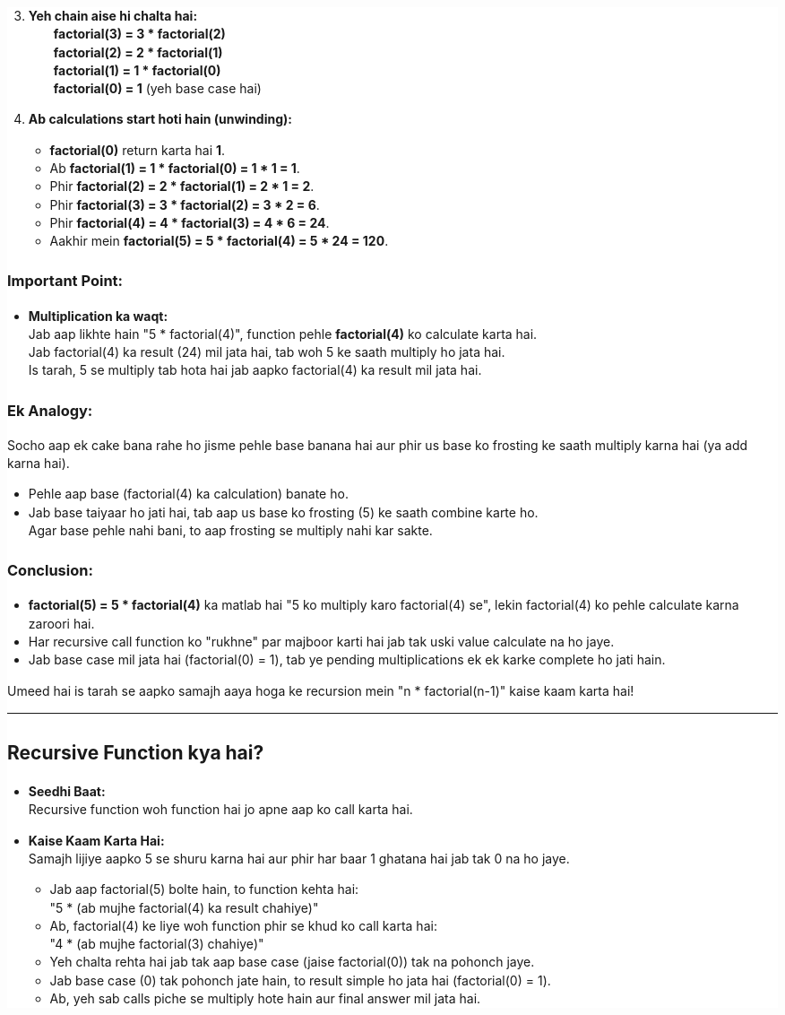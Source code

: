 3. **Yeh chain aise hi chalta hai:**  
  **factorial(3) = 3 * factorial(2)**  
  **factorial(2) = 2 * factorial(1)**  
  **factorial(1) = 1 * factorial(0)**  
  **factorial(0) = 1** (yeh base case hai)

4. **Ab calculations start hoti hain (unwinding):**  
   - **factorial(0)** return karta hai **1**.
   - Ab **factorial(1) = 1 * factorial(0) = 1 * 1 = 1**.
   - Phir **factorial(2) = 2 * factorial(1) = 2 * 1 = 2**.
   - Phir **factorial(3) = 3 * factorial(2) = 3 * 2 = 6**.
   - Phir **factorial(4) = 4 * factorial(3) = 4 * 6 = 24**.
   - Aakhir mein **factorial(5) = 5 * factorial(4) = 5 * 24 = 120**.

### Important Point:
- **Multiplication ka waqt:**  
  Jab aap likhte hain "5 * factorial(4)", function pehle **factorial(4)** ko calculate karta hai.  
  Jab factorial(4) ka result (24) mil jata hai, tab woh 5 ke saath multiply ho jata hai.  
  Is tarah, 5 se multiply tab hota hai jab aapko factorial(4) ka result mil jata hai.

### Ek Analogy:
Socho aap ek cake bana rahe ho jisme pehle base banana hai aur phir us base ko frosting ke saath multiply karna hai (ya add karna hai).  
- Pehle aap base (factorial(4) ka calculation) banate ho.  
- Jab base taiyaar ho jati hai, tab aap us base ko frosting (5) ke saath combine karte ho.  
Agar base pehle nahi bani, to aap frosting se multiply nahi kar sakte.

### Conclusion:
- **factorial(5) = 5 * factorial(4)** ka matlab hai "5 ko multiply karo factorial(4) se", lekin factorial(4) ko pehle calculate karna zaroori hai.
- Har recursive call function ko "rukhne" par majboor karti hai jab tak uski value calculate na ho jaye.  
- Jab base case mil jata hai (factorial(0) = 1), tab ye pending multiplications ek ek karke complete ho jati hain.

Umeed hai is tarah se aapko samajh aaya hoga ke recursion mein "n * factorial(n-1)" kaise kaam karta hai!



------------------------------------------------------------------------------------------------------------------------------------------------------------------------------------------------------------------------------------------------------------------------------------------------------------------------

## **Recursive Function kya hai?**

- **Seedhi Baat:**  
  Recursive function woh function hai jo apne aap ko call karta hai.

- **Kaise Kaam Karta Hai:**  
  Samajh lijiye aapko 5 se shuru karna hai aur phir har baar 1 ghatana hai jab tak 0 na ho jaye.  
  - Jab aap factorial(5) bolte hain, to function kehta hai:  
    "5 * (ab mujhe factorial(4) ka result chahiye)"  
  - Ab, factorial(4) ke liye woh function phir se khud ko call karta hai:  
    "4 * (ab mujhe factorial(3) chahiye)"  
  - Yeh chalta rehta hai jab tak aap base case (jaise factorial(0)) tak na pohonch jaye.
  - Jab base case (0) tak pohonch jate hain, to result simple ho jata hai (factorial(0) = 1).
  - Ab, yeh sab calls piche se multiply hote hain aur final answer mil jata hai.
